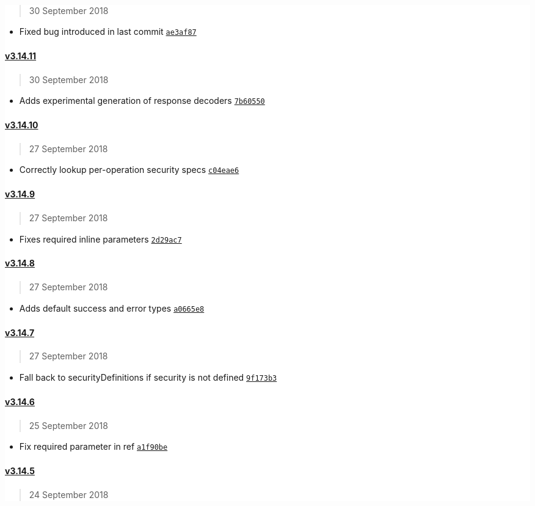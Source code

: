 > 30 September 2018

- Fixed bug introduced in last commit [`ae3af87`](https://github.com/rcastino/my_rai_ut/commit/ae3af873b6ea8c79ad05829f461118661295de57)

#### [v3.14.11](https://github.com/rcastino/my_rai_ut/compare/v3.14.10...v3.14.11)

> 30 September 2018

- Adds experimental generation of response decoders [`7b60550`](https://github.com/rcastino/my_rai_ut/commit/7b6055054a80c4328a6a1546ff3cf2f42e64aaed)

#### [v3.14.10](https://github.com/rcastino/my_rai_ut/compare/v3.14.9...v3.14.10)

> 27 September 2018

- Correctly lookup per-operation security specs [`c04eae6`](https://github.com/rcastino/my_rai_ut/commit/c04eae6b3a2babac633f243ddfc50f418b0877bc)

#### [v3.14.9](https://github.com/rcastino/my_rai_ut/compare/v3.14.8...v3.14.9)

> 27 September 2018

- Fixes required inline parameters [`2d29ac7`](https://github.com/rcastino/my_rai_ut/commit/2d29ac755f38fb3766377b42406443e161de425b)

#### [v3.14.8](https://github.com/rcastino/my_rai_ut/compare/v3.14.7...v3.14.8)

> 27 September 2018

- Adds default success and error types [`a0665e8`](https://github.com/rcastino/my_rai_ut/commit/a0665e8b5e01f5c98153e9a00c5f9a2030d613d5)

#### [v3.14.7](https://github.com/rcastino/my_rai_ut/compare/v3.14.6...v3.14.7)

> 27 September 2018

- Fall back to securityDefinitions if security is not defined [`9f173b3`](https://github.com/rcastino/my_rai_ut/commit/9f173b39e442f06000f929af5b99c03420c1d60d)

#### [v3.14.6](https://github.com/rcastino/my_rai_ut/compare/v3.14.5...v3.14.6)

> 25 September 2018

- Fix required parameter in ref [`a1f90be`](https://github.com/rcastino/my_rai_ut/commit/a1f90be0c287ea57c6b27aa9a9a85f60be75e3ae)

#### [v3.14.5](https://github.com/rcastino/my_rai_ut/compare/v3.14.4...v3.14.5)

> 24 September 2018
